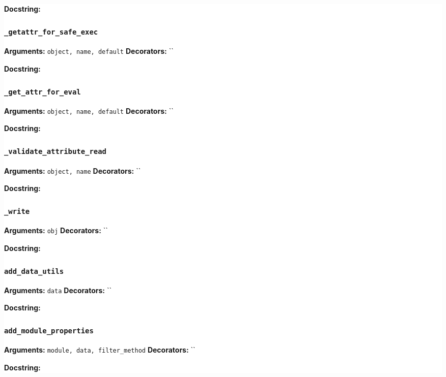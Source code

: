 **Docstring:**
```

```
### `_getattr_for_safe_exec`
**Arguments:** `object, name, default`
**Decorators:** ``

**Docstring:**
```

```
### `_get_attr_for_eval`
**Arguments:** `object, name, default`
**Decorators:** ``

**Docstring:**
```

```
### `_validate_attribute_read`
**Arguments:** `object, name`
**Decorators:** ``

**Docstring:**
```

```
### `_write`
**Arguments:** `obj`
**Decorators:** ``

**Docstring:**
```

```
### `add_data_utils`
**Arguments:** `data`
**Decorators:** ``

**Docstring:**
```

```
### `add_module_properties`
**Arguments:** `module, data, filter_method`
**Decorators:** ``

**Docstring:**
```

```

